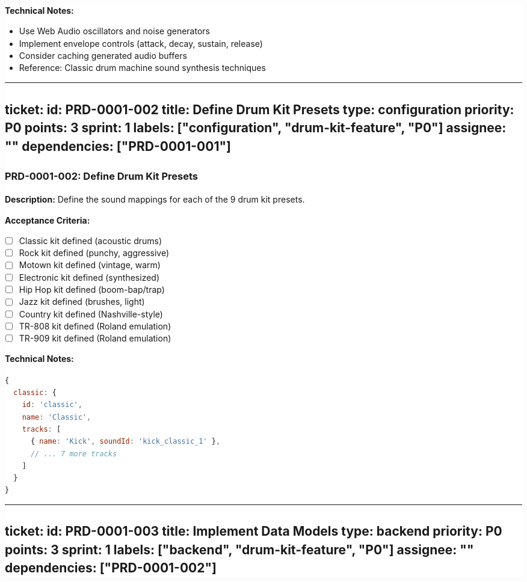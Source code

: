 **Technical Notes:**
- Use Web Audio oscillators and noise generators
- Implement envelope controls (attack, decay, sustain, release)
- Consider caching generated audio buffers
- Reference: Classic drum machine sound synthesis techniques

---
ticket:
  id: PRD-0001-002
  title: Define Drum Kit Presets
  type: configuration
  priority: P0
  points: 3
  sprint: 1
  labels: ["configuration", "drum-kit-feature", "P0"]
  assignee: ""
  dependencies: ["PRD-0001-001"]
---

### PRD-0001-002: Define Drum Kit Presets

**Description:**
Define the sound mappings for each of the 9 drum kit presets.

**Acceptance Criteria:**
- [ ] Classic kit defined (acoustic drums)
- [ ] Rock kit defined (punchy, aggressive)
- [ ] Motown kit defined (vintage, warm)
- [ ] Electronic kit defined (synthesized)
- [ ] Hip Hop kit defined (boom-bap/trap)
- [ ] Jazz kit defined (brushes, light)
- [ ] Country kit defined (Nashville-style)
- [ ] TR-808 kit defined (Roland emulation)
- [ ] TR-909 kit defined (Roland emulation)

**Technical Notes:**
```javascript
{
  classic: {
    id: 'classic',
    name: 'Classic',
    tracks: [
      { name: 'Kick', soundId: 'kick_classic_1' },
      // ... 7 more tracks
    ]
  }
}
```

---
ticket:
  id: PRD-0001-003
  title: Implement Data Models
  type: backend
  priority: P0
  points: 3
  sprint: 1
  labels: ["backend", "drum-kit-feature", "P0"]
  assignee: ""
  dependencies: ["PRD-0001-002"]
---
